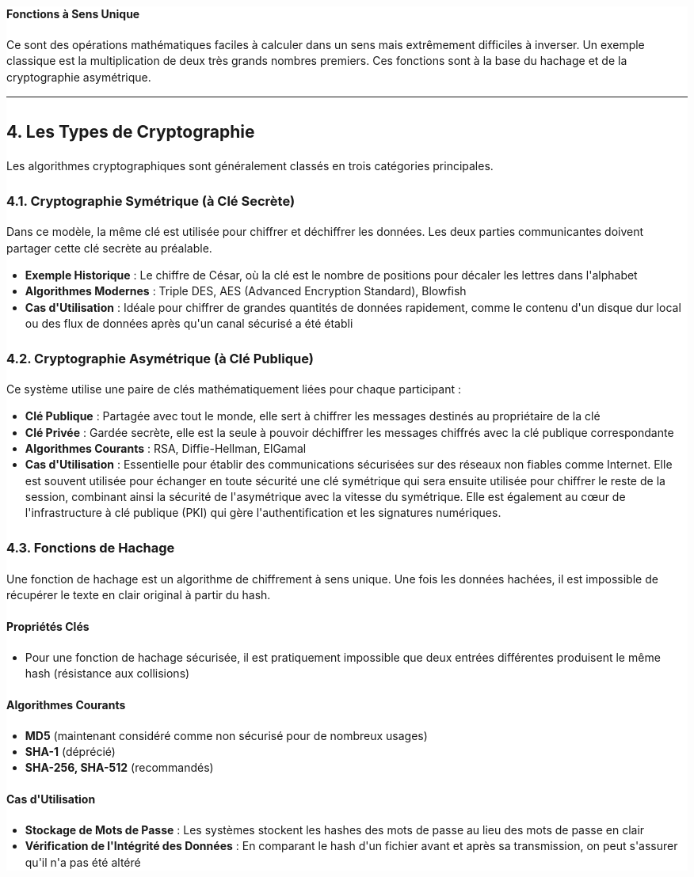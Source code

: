 #### Fonctions à Sens Unique
Ce sont des opérations mathématiques faciles à calculer dans un sens mais extrêmement difficiles à inverser. Un exemple classique est la multiplication de deux très grands nombres premiers. Ces fonctions sont à la base du hachage et de la cryptographie asymétrique.


---

## 4. Les Types de Cryptographie 

Les algorithmes cryptographiques sont généralement classés en trois catégories principales.

### 4.1. Cryptographie Symétrique (à Clé Secrète)

Dans ce modèle, la même clé est utilisée pour chiffrer et déchiffrer les données. Les deux parties communicantes doivent partager cette clé secrète au préalable.

- **Exemple Historique** : Le chiffre de César, où la clé est le nombre de positions pour décaler les lettres dans l'alphabet
- **Algorithmes Modernes** : Triple DES, AES (Advanced Encryption Standard), Blowfish
- **Cas d'Utilisation** : Idéale pour chiffrer de grandes quantités de données rapidement, comme le contenu d'un disque dur local ou des flux de données après qu'un canal sécurisé a été établi

### 4.2. Cryptographie Asymétrique (à Clé Publique)

Ce système utilise une paire de clés mathématiquement liées pour chaque participant :

- **Clé Publique** : Partagée avec tout le monde, elle sert à chiffrer les messages destinés au propriétaire de la clé
- **Clé Privée** : Gardée secrète, elle est la seule à pouvoir déchiffrer les messages chiffrés avec la clé publique correspondante
- **Algorithmes Courants** : RSA, Diffie-Hellman, ElGamal
- **Cas d'Utilisation** : Essentielle pour établir des communications sécurisées sur des réseaux non fiables comme Internet. Elle est souvent utilisée pour échanger en toute sécurité une clé symétrique qui sera ensuite utilisée pour chiffrer le reste de la session, combinant ainsi la sécurité de l'asymétrique avec la vitesse du symétrique. Elle est également au cœur de l'infrastructure à clé publique (PKI) qui gère l'authentification et les signatures numériques.

### 4.3. Fonctions de Hachage

Une fonction de hachage est un algorithme de chiffrement à sens unique. Une fois les données hachées, il est impossible de récupérer le texte en clair original à partir du hash.

#### Propriétés Clés
- Pour une fonction de hachage sécurisée, il est pratiquement impossible que deux entrées différentes produisent le même hash (résistance aux collisions)

#### Algorithmes Courants
- **MD5** (maintenant considéré comme non sécurisé pour de nombreux usages)
- **SHA-1** (déprécié)
- **SHA-256, SHA-512** (recommandés)

#### Cas d'Utilisation
- **Stockage de Mots de Passe** : Les systèmes stockent les hashes des mots de passe au lieu des mots de passe en clair
- **Vérification de l'Intégrité des Données** : En comparant le hash d'un fichier avant et après sa transmission, on peut s'assurer qu'il n'a pas été altéré
